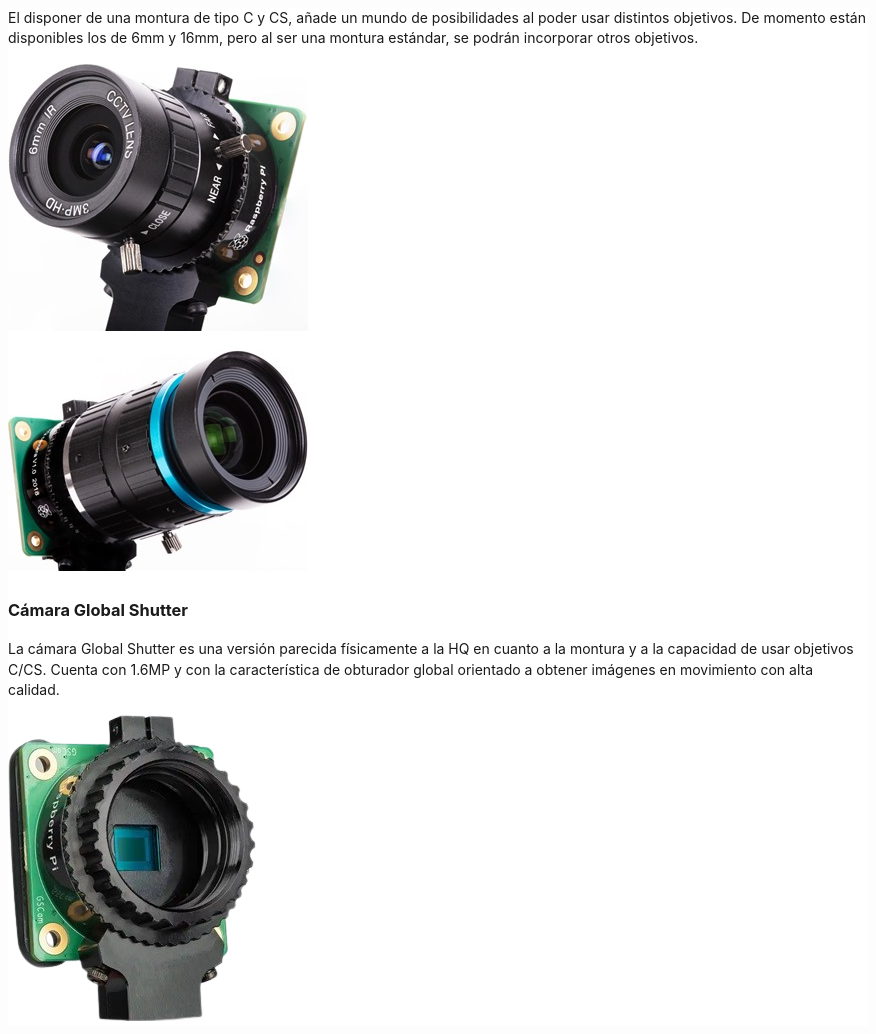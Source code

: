 El disponer de una montura de tipo  C y CS, añade un mundo de posibilidades al poder usar distintos objetivos. De momento están disponibles los de 6mm y 16mm, pero al ser una montura estándar, se podrán incorporar otros objetivos.

![Objetivo 6mm cámara HQ](./images/Raspberry-Pi-HQ-Camera-6mm-Lens_reducida_300.jpg)

![Objetivo 16mm](./images/15882390111_reducida_300.jpg)

### Cámara Global Shutter

La cámara Global Shutter es una versión parecida físicamente a la HQ en cuanto a la montura y a la capacidad de usar objetivos C/CS. Cuenta con 1.6MP y con la característica de obturador global orientado a obtener imágenes en movimiento con alta calidad. 

![Cámara Shutter](./images/Camara_Shutter_reducida_250.png)
